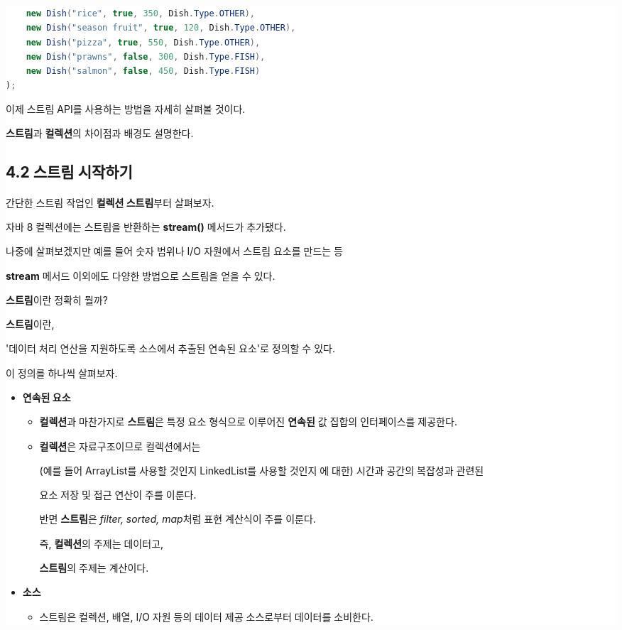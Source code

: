 ```java
    new Dish("rice", true, 350, Dish.Type.OTHER),
    new Dish("season fruit", true, 120, Dish.Type.OTHER),
    new Dish("pizza", true, 550, Dish.Type.OTHER),
    new Dish("prawns", false, 300, Dish.Type.FISH),
    new Dish("salmon", false, 450, Dish.Type.FISH)
);
```



이제 스트림 API를 사용하는 방법을 자세히 살펴볼 것이다.

**스트림**과 **컬렉션**의 차이점과 배경도 설명한다.









## 4.2 스트림 시작하기

간단한 스트림 작업인 **컬렉션 스트림**부터 살펴보자.

자바 8 컬렉션에는 스트림을 반환하는 **stream()** 메서드가 추가됐다.

나중에 살펴보겠지만 예를 들어 숫자 범위나 I/O 자원에서 스트림 요소를 만드는 등 

**stream** 메서드 이외에도 다양한 방법으로 스트림을 얻을 수 있다.



**스트림**이란 정확히 뭘까?

**스트림**이란,

'데이터 처리 연산을 지원하도록 소스에서 추출된 연속된 요소'로 정의할 수 있다.

이 정의를 하나씩 살펴보자.



- **연속된 요소**

  - **컬렉션**과 마찬가지로 **스트림**은 특정 요소 형식으로 이루어진 **연속된** 값 집합의 인터페이스를 제공한다.

  - **컬렉션**은 자료구조이므로 컬렉션에서는 

    (예를 들어 ArrayList를 사용할 것인지 LinkedList를 사용할 것인지 에 대한) 시간과 공간의 복잡성과 관련된 

    요소 저장 및 접근 연산이 주를 이룬다.

    반면 **스트림**은 *filter, sorted, map*처럼 표현 계산식이 주를 이룬다.

    

    즉, **컬렉션**의 주제는 데이터고,

    **스트림**의 주제는 계산이다.



- **소스**

  - 스트림은 컬렉션, 배열, I/O 자원 등의 데이터 제공 소스로부터 데이터를 소비한다.
